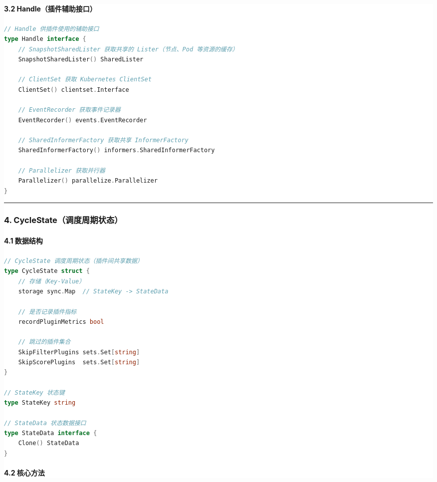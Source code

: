 #### 3.2 Handle（插件辅助接口）

```go
// Handle 供插件使用的辅助接口
type Handle interface {
    // SnapshotSharedLister 获取共享的 Lister（节点、Pod 等资源的缓存）
    SnapshotSharedLister() SharedLister
    
    // ClientSet 获取 Kubernetes ClientSet
    ClientSet() clientset.Interface
    
    // EventRecorder 获取事件记录器
    EventRecorder() events.EventRecorder
    
    // SharedInformerFactory 获取共享 InformerFactory
    SharedInformerFactory() informers.SharedInformerFactory
    
    // Parallelizer 获取并行器
    Parallelizer() parallelize.Parallelizer
}
```

---

### 4. CycleState（调度周期状态）

#### 4.1 数据结构

```go
// CycleState 调度周期状态（插件间共享数据）
type CycleState struct {
    // 存储（Key-Value）
    storage sync.Map  // StateKey -> StateData
    
    // 是否记录插件指标
    recordPluginMetrics bool
    
    // 跳过的插件集合
    SkipFilterPlugins sets.Set[string]
    SkipScorePlugins  sets.Set[string]
}

// StateKey 状态键
type StateKey string

// StateData 状态数据接口
type StateData interface {
    Clone() StateData
}
```

#### 4.2 核心方法

